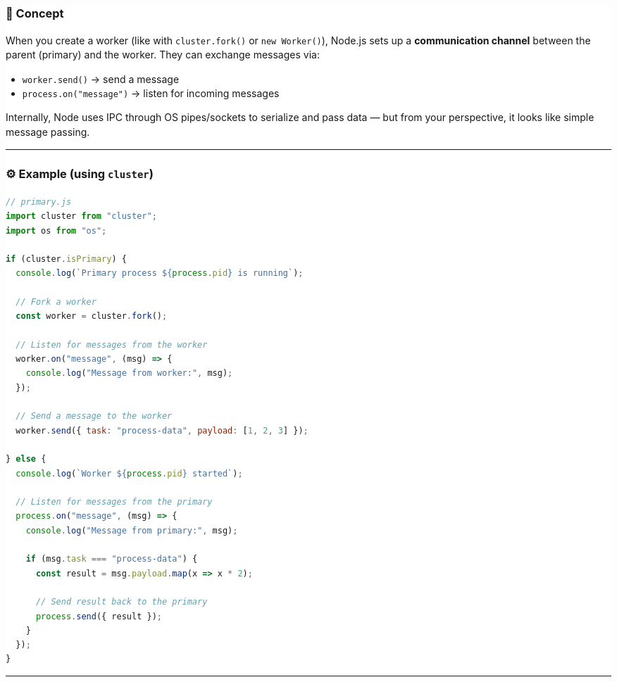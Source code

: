 ### 🧩 Concept

When you create a worker (like with `cluster.fork()` or `new Worker()`), Node.js sets up a **communication channel** between the parent (primary) and the worker.
They can exchange messages via:

* `worker.send()` → send a message
* `process.on("message")` → listen for incoming messages

Internally, Node uses IPC through OS pipes/sockets to serialize and pass data — but from your perspective, it looks like simple message passing.

---

### ⚙️ Example (using `cluster`)

```js
// primary.js
import cluster from "cluster";
import os from "os";

if (cluster.isPrimary) {
  console.log(`Primary process ${process.pid} is running`);

  // Fork a worker
  const worker = cluster.fork();

  // Listen for messages from the worker
  worker.on("message", (msg) => {
    console.log("Message from worker:", msg);
  });

  // Send a message to the worker
  worker.send({ task: "process-data", payload: [1, 2, 3] });

} else {
  console.log(`Worker ${process.pid} started`);

  // Listen for messages from the primary
  process.on("message", (msg) => {
    console.log("Message from primary:", msg);

    if (msg.task === "process-data") {
      const result = msg.payload.map(x => x * 2);

      // Send result back to the primary
      process.send({ result });
    }
  });
}
```

---

